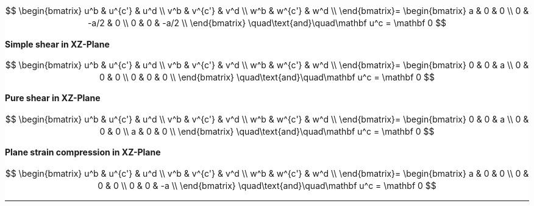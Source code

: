 $$
\begin{bmatrix}
u^b & u^{c'} & u^d \\
v^b & v^{c'} & v^d \\
w^b & w^{c'} & w^d \\
\end{bmatrix}=
\begin{bmatrix}
a & 0 & 0 \\
0 & -a/2 & 0 \\
0 & 0 & -a/2 \\
\end{bmatrix}
\quad\text{and}\quad\mathbf u^c = \mathbf 0
$$

**Simple shear in XZ-Plane**

$$
\begin{bmatrix}
u^b & u^{c'} & u^d \\
v^b & v^{c'} & v^d \\
w^b & w^{c'} & w^d \\
\end{bmatrix}=
\begin{bmatrix}
0 & 0 & a \\
0 & 0 & 0 \\
0 & 0 & 0 \\
\end{bmatrix}
\quad\text{and}\quad\mathbf u^c = \mathbf 0
$$

**Pure shear in XZ-Plane**

$$
\begin{bmatrix}
u^b & u^{c'} & u^d \\
v^b & v^{c'} & v^d \\
w^b & w^{c'} & w^d \\
\end{bmatrix}=
\begin{bmatrix}
0 & 0 & a \\
0 & 0 & 0 \\
a & 0 & 0 \\
\end{bmatrix}
\quad\text{and}\quad\mathbf u^c = \mathbf 0
$$

**Plane strain compression in XZ-Plane**

$$
\begin{bmatrix}
u^b & u^{c'} & u^d \\
v^b & v^{c'} & v^d \\
w^b & w^{c'} & w^d \\
\end{bmatrix}=
\begin{bmatrix}
a & 0 & 0 \\
0 & 0 & 0 \\
0 & 0 & -a \\
\end{bmatrix}
\quad\text{and}\quad\mathbf u^c = \mathbf 0
$$

---